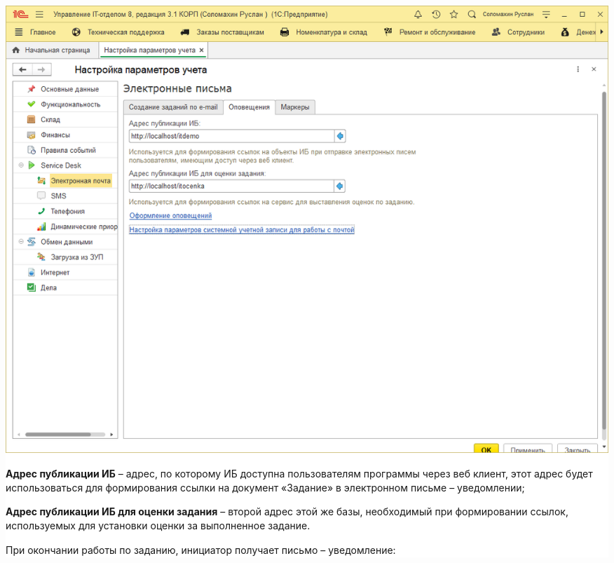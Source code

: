 ![Настройка параметров учета ](static/05_УстрановкаОценок.png)

**Адрес публикации ИБ** – адрес, по которому ИБ доступна пользователям программы через веб клиент, этот адрес будет использоваться для формирования ссылки на документ «Задание» в электронном письме – уведомлении;

**Адрес публикации ИБ для оценки задания** – второй адрес этой же базы, необходимый при формировании ссылок, используемых для установки оценки за выполненное задание.

При окончании работы по заданию, инициатор получает письмо – уведомление:
